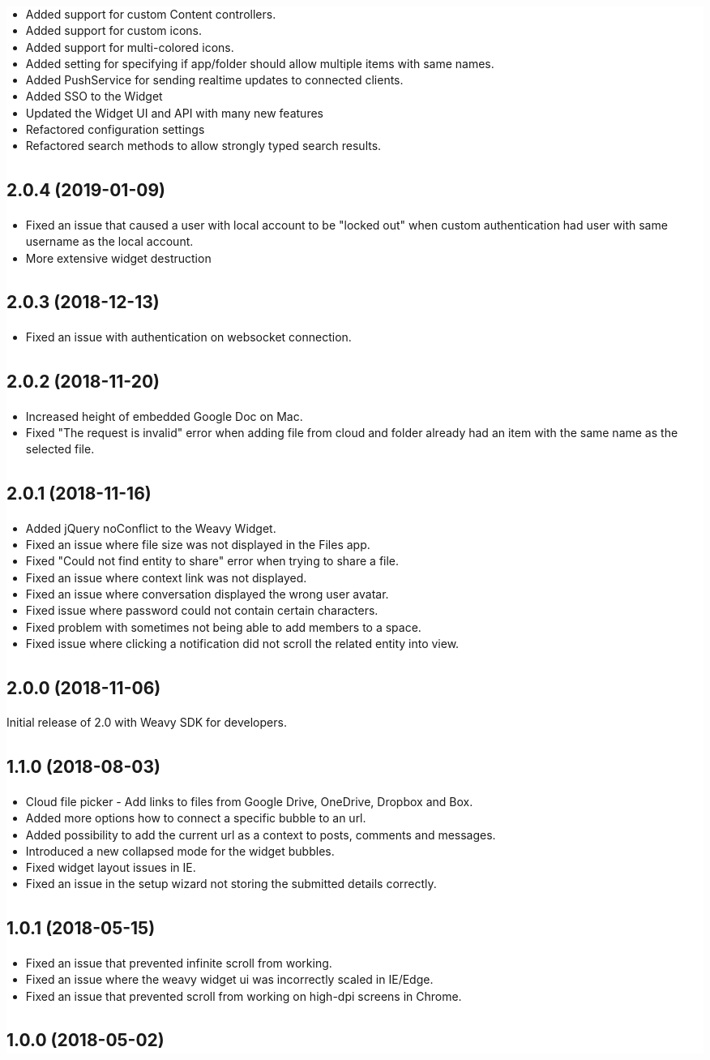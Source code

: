* Added support for custom Content controllers.
* Added support for custom icons.
* Added support for multi-colored icons.
* Added setting for specifying if app/folder should allow multiple items with same names.
* Added PushService for sending realtime updates to connected clients.
* Added SSO to the Widget
* Updated the Widget UI and API with many new features
* Refactored configuration settings
* Refactored search methods to allow strongly typed search results.

## 2.0.4 (2019-01-09)

* Fixed an issue that caused a user with local account to be "locked out" when custom 
  authentication had user with same username as the local account.
* More extensive widget destruction

## 2.0.3 (2018-12-13)

* Fixed an issue with authentication on websocket connection.

## 2.0.2 (2018-11-20)

* Increased height of embedded Google Doc on Mac.
* Fixed "The request is invalid" error when adding file from cloud and folder already had an item 
  with the same name as the selected file.

## 2.0.1 (2018-11-16)

* Added jQuery noConflict to the Weavy Widget.
* Fixed an issue where file size was not displayed in the Files app.
* Fixed "Could not find entity to share" error when trying to share a file.
* Fixed an issue where context link was not displayed.
* Fixed an issue where conversation displayed the wrong user avatar.
* Fixed issue where password could not contain certain characters.
* Fixed problem with sometimes not being able to add members to a space.
* Fixed issue where clicking a notification did not scroll the related entity into view.

## 2.0.0 (2018-11-06)

Initial release of 2.0 with Weavy SDK for developers.

## 1.1.0 (2018-08-03)

* Cloud file picker - Add links to files from Google Drive, OneDrive, Dropbox and Box.
* Added more options how to connect a specific bubble to an url.
* Added possibility to add the current url as a context to posts, comments and messages.
* Introduced a new collapsed mode for the widget bubbles.
* Fixed widget layout issues in IE.
* Fixed an issue in the setup wizard not storing the submitted details correctly.

## 1.0.1 (2018-05-15)

* Fixed an issue that prevented infinite scroll from working.
* Fixed an issue where the weavy widget ui was incorrectly scaled in IE/Edge.
* Fixed an issue that prevented scroll from working on high-dpi screens in Chrome.

## 1.0.0 (2018-05-02)
